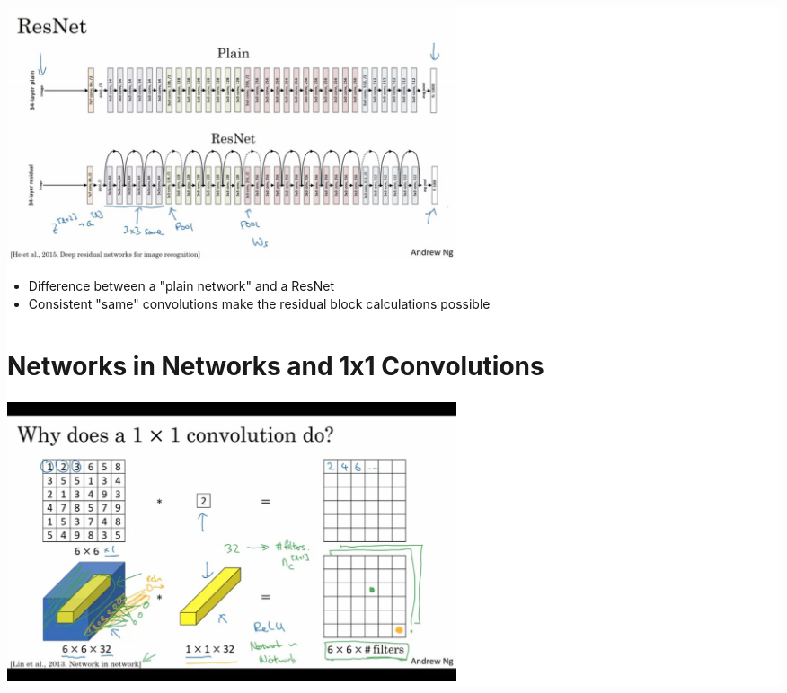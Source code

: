 <img src="https://github.com/lmoham/deep-learning-specialization/blob/main/4.%20Convolutional%20Neural%20Networks/images/week2/1.4.1.jpg" width="500"/>

* Difference between a "plain network" and a ResNet
* Consistent "same" convolutions make the residual block calculations possible

# Networks in Networks and 1x1 Convolutions

<img src="https://github.com/lmoham/deep-learning-specialization/blob/main/4.%20Convolutional%20Neural%20Networks/images/week2/1.5.0.jpg" width="500"/>
